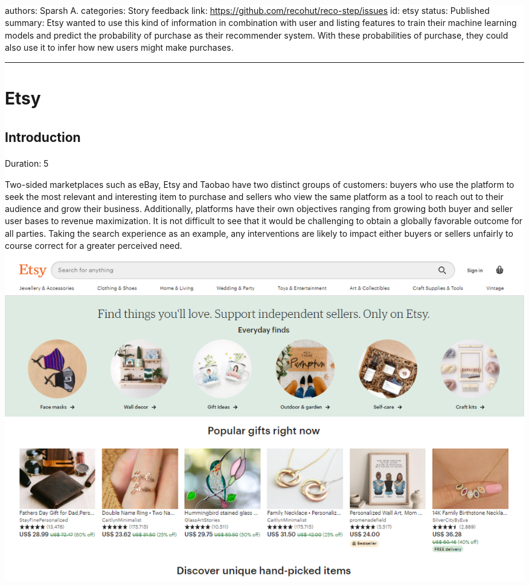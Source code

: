 authors: Sparsh A.
categories: Story
feedback link: https://github.com/recohut/reco-step/issues
id: etsy
status: Published
summary: Etsy wanted to use this kind of information in combination with user and listing features to train their machine learning models and predict the probability of purchase as their recommender system. With these probabilities of purchase, they could also use it to infer how new users might make purchases.

---

# Etsy



## Introduction

Duration: 5

Two-sided marketplaces such as eBay, Etsy and Taobao have two distinct groups of customers: buyers who use the platform to seek the most relevant and interesting item to purchase and sellers who view the same platform as a tool to reach out to their audience and grow their business. Additionally, platforms have their own objectives ranging from growing both buyer and seller user bases to revenue maximization. It is not difficult to see that it would be challenging to obtain a globally favorable outcome for all parties. Taking the search experience as an example, any interventions are likely to impact either buyers or sellers unfairly to course correct for a greater perceived need.

![img/_markdowns-raw-recostep-stage-etsy-untitled.png](img/_markdowns-raw-recostep-stage-etsy-untitled.png)
